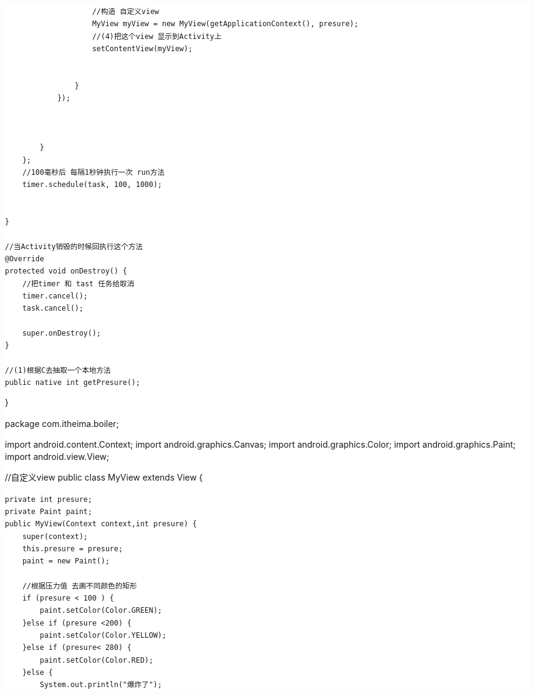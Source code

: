 						//构造 自定义view
						MyView myView = new MyView(getApplicationContext(), presure);
						//(4)把这个view 显示到Activity上 
						setContentView(myView);
						
						
					}
				});
				
				
				
			}
		};
		//100毫秒后 每隔1秒钟执行一次 run方法
		timer.schedule(task, 100, 1000);
		
		
	}

	//当Activity销毁的时候回执行这个方法
	@Override
	protected void onDestroy() {
		//把timer 和 tast 任务给取消 
		timer.cancel();
		task.cancel();
		
		super.onDestroy();
	}
	
	//(1)根据C去抽取一个本地方法 
	public native int getPresure(); 
	
}




package com.itheima.boiler;

import android.content.Context;
import android.graphics.Canvas;
import android.graphics.Color;
import android.graphics.Paint;
import android.view.View;

//自定义view
public class MyView extends View {

	private int presure;
	private Paint paint;
	public MyView(Context context,int presure) {
		super(context);
		this.presure = presure;
		paint = new Paint();		
		
		//根据压力值 去画不同颜色的矩形 
		if (presure < 100 ) {
			paint.setColor(Color.GREEN);
		}else if (presure <200) {
			paint.setColor(Color.YELLOW);
		}else if (presure< 280) {
			paint.setColor(Color.RED);
		}else {
			System.out.println("爆炸了");
			